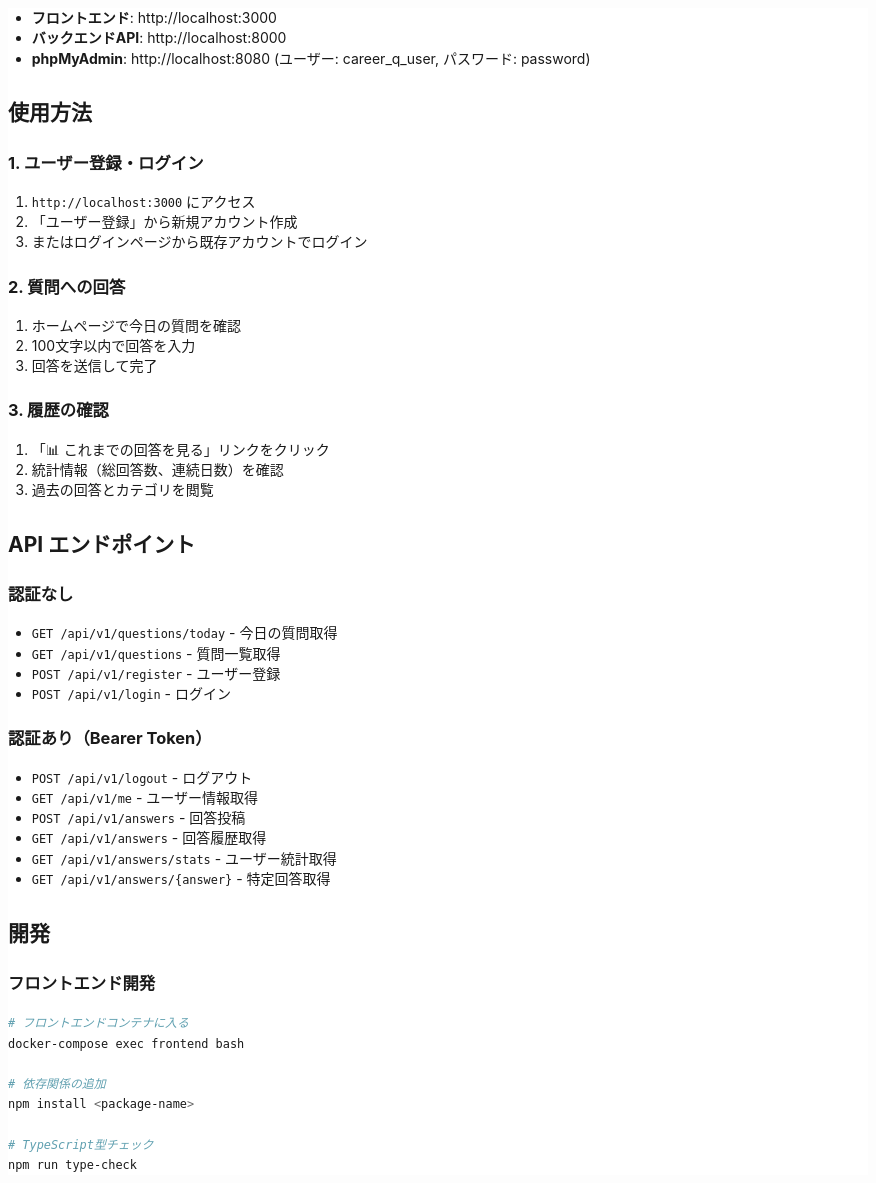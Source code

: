 - **フロントエンド**: http://localhost:3000
- **バックエンドAPI**: http://localhost:8000
- **phpMyAdmin**: http://localhost:8080 (ユーザー: career_q_user, パスワード: password)

## 使用方法

### 1. ユーザー登録・ログイン

1. `http://localhost:3000` にアクセス
2. 「ユーザー登録」から新規アカウント作成
3. またはログインページから既存アカウントでログイン

### 2. 質問への回答

1. ホームページで今日の質問を確認
2. 100文字以内で回答を入力
3. 回答を送信して完了

### 3. 履歴の確認

1. 「📊 これまでの回答を見る」リンクをクリック
2. 統計情報（総回答数、連続日数）を確認
3. 過去の回答とカテゴリを閲覧

## API エンドポイント

### 認証なし
- `GET /api/v1/questions/today` - 今日の質問取得
- `GET /api/v1/questions` - 質問一覧取得
- `POST /api/v1/register` - ユーザー登録
- `POST /api/v1/login` - ログイン

### 認証あり（Bearer Token）
- `POST /api/v1/logout` - ログアウト
- `GET /api/v1/me` - ユーザー情報取得
- `POST /api/v1/answers` - 回答投稿
- `GET /api/v1/answers` - 回答履歴取得
- `GET /api/v1/answers/stats` - ユーザー統計取得
- `GET /api/v1/answers/{answer}` - 特定回答取得

## 開発

### フロントエンド開発

```bash
# フロントエンドコンテナに入る
docker-compose exec frontend bash

# 依存関係の追加
npm install <package-name>

# TypeScript型チェック
npm run type-check
```
